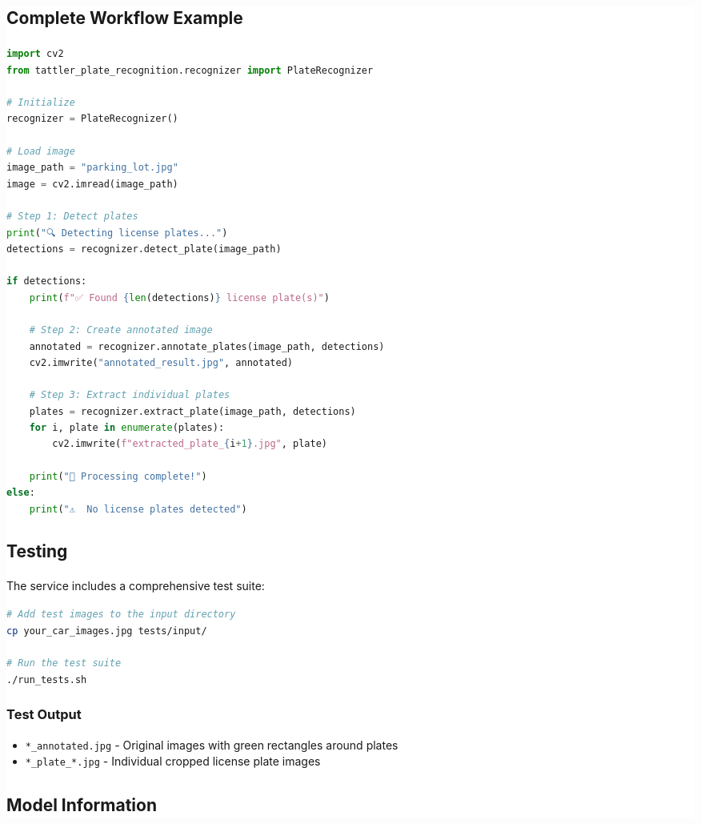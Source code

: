 ## Complete Workflow Example

```python
import cv2
from tattler_plate_recognition.recognizer import PlateRecognizer

# Initialize
recognizer = PlateRecognizer()

# Load image
image_path = "parking_lot.jpg"
image = cv2.imread(image_path)

# Step 1: Detect plates
print("🔍 Detecting license plates...")
detections = recognizer.detect_plate(image_path)

if detections:
    print(f"✅ Found {len(detections)} license plate(s)")
    
    # Step 2: Create annotated image
    annotated = recognizer.annotate_plates(image_path, detections)
    cv2.imwrite("annotated_result.jpg", annotated)
    
    # Step 3: Extract individual plates
    plates = recognizer.extract_plate(image_path, detections)
    for i, plate in enumerate(plates):
        cv2.imwrite(f"extracted_plate_{i+1}.jpg", plate)
    
    print("🎉 Processing complete!")
else:
    print("⚠️  No license plates detected")
```

## Testing

The service includes a comprehensive test suite:

```bash
# Add test images to the input directory
cp your_car_images.jpg tests/input/

# Run the test suite
./run_tests.sh
```

### Test Output
- `*_annotated.jpg` - Original images with green rectangles around plates
- `*_plate_*.jpg` - Individual cropped license plate images

## Model Information
